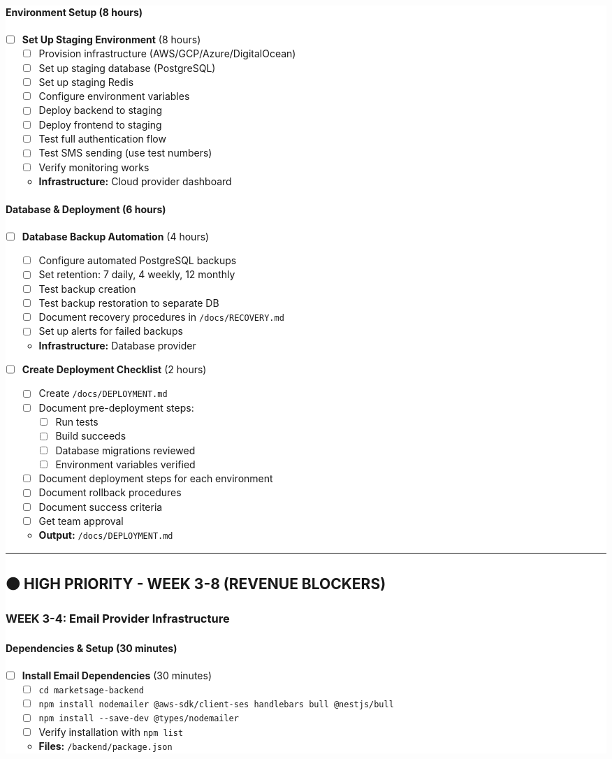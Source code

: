 #### Environment Setup (8 hours)

- [ ] **Set Up Staging Environment** (8 hours)
  - [ ] Provision infrastructure (AWS/GCP/Azure/DigitalOcean)
  - [ ] Set up staging database (PostgreSQL)
  - [ ] Set up staging Redis
  - [ ] Configure environment variables
  - [ ] Deploy backend to staging
  - [ ] Deploy frontend to staging
  - [ ] Test full authentication flow
  - [ ] Test SMS sending (use test numbers)
  - [ ] Verify monitoring works
  - **Infrastructure:** Cloud provider dashboard

#### Database & Deployment (6 hours)

- [ ] **Database Backup Automation** (4 hours)
  - [ ] Configure automated PostgreSQL backups
  - [ ] Set retention: 7 daily, 4 weekly, 12 monthly
  - [ ] Test backup creation
  - [ ] Test backup restoration to separate DB
  - [ ] Document recovery procedures in `/docs/RECOVERY.md`
  - [ ] Set up alerts for failed backups
  - **Infrastructure:** Database provider

- [ ] **Create Deployment Checklist** (2 hours)
  - [ ] Create `/docs/DEPLOYMENT.md`
  - [ ] Document pre-deployment steps:
    - [ ] Run tests
    - [ ] Build succeeds
    - [ ] Database migrations reviewed
    - [ ] Environment variables verified
  - [ ] Document deployment steps for each environment
  - [ ] Document rollback procedures
  - [ ] Document success criteria
  - [ ] Get team approval
  - **Output:** `/docs/DEPLOYMENT.md`

---

## 🟠 HIGH PRIORITY - WEEK 3-8 (REVENUE BLOCKERS)

### WEEK 3-4: Email Provider Infrastructure

#### Dependencies & Setup (30 minutes)

- [ ] **Install Email Dependencies** (30 minutes)
  - [ ] `cd marketsage-backend`
  - [ ] `npm install nodemailer @aws-sdk/client-ses handlebars bull @nestjs/bull`
  - [ ] `npm install --save-dev @types/nodemailer`
  - [ ] Verify installation with `npm list`
  - **Files:** `/backend/package.json`
